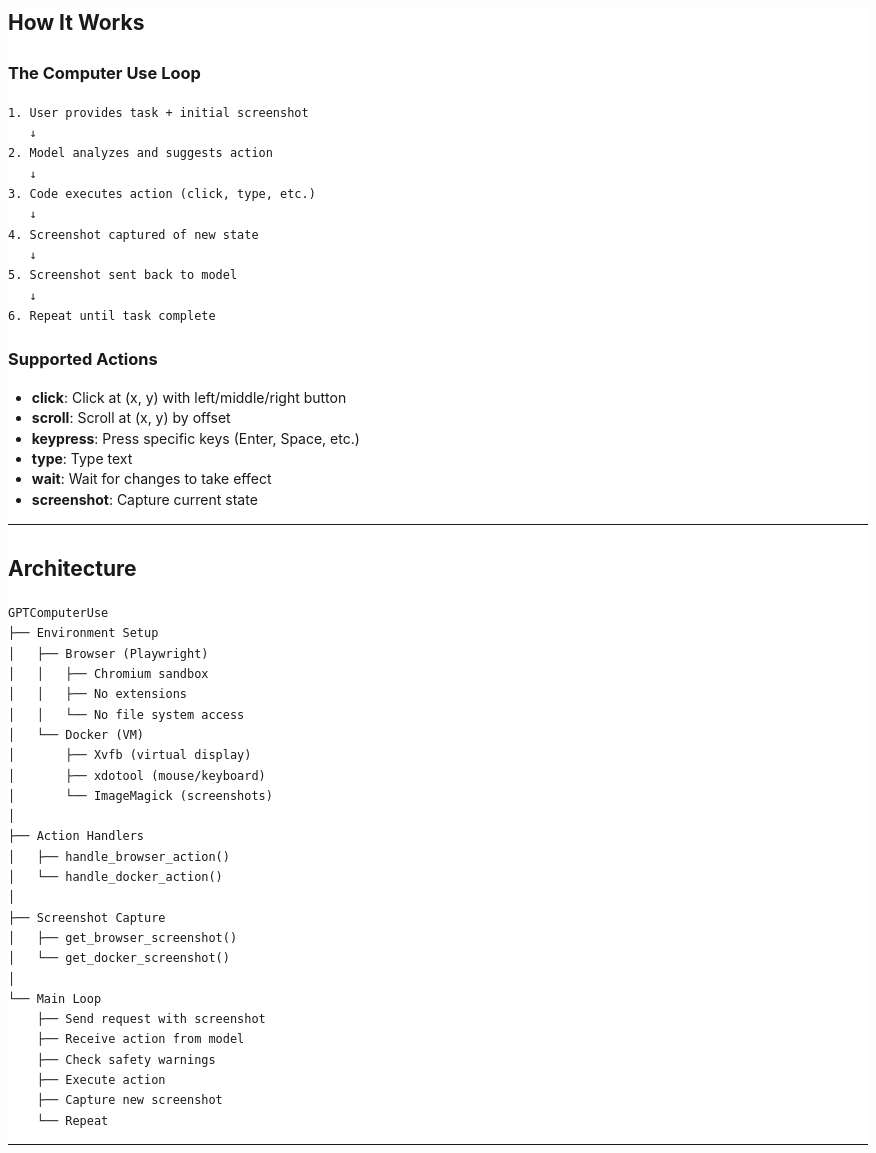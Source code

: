
## How It Works

### The Computer Use Loop

```
1. User provides task + initial screenshot
   ↓
2. Model analyzes and suggests action
   ↓
3. Code executes action (click, type, etc.)
   ↓
4. Screenshot captured of new state
   ↓
5. Screenshot sent back to model
   ↓
6. Repeat until task complete
```

### Supported Actions

- **click**: Click at (x, y) with left/middle/right button
- **scroll**: Scroll at (x, y) by offset
- **keypress**: Press specific keys (Enter, Space, etc.)
- **type**: Type text
- **wait**: Wait for changes to take effect
- **screenshot**: Capture current state

---

## Architecture

```
GPTComputerUse
├── Environment Setup
│   ├── Browser (Playwright)
│   │   ├── Chromium sandbox
│   │   ├── No extensions
│   │   └── No file system access
│   └── Docker (VM)
│       ├── Xvfb (virtual display)
│       ├── xdotool (mouse/keyboard)
│       └── ImageMagick (screenshots)
│
├── Action Handlers
│   ├── handle_browser_action()
│   └── handle_docker_action()
│
├── Screenshot Capture
│   ├── get_browser_screenshot()
│   └── get_docker_screenshot()
│
└── Main Loop
    ├── Send request with screenshot
    ├── Receive action from model
    ├── Check safety warnings
    ├── Execute action
    ├── Capture new screenshot
    └── Repeat
```

---